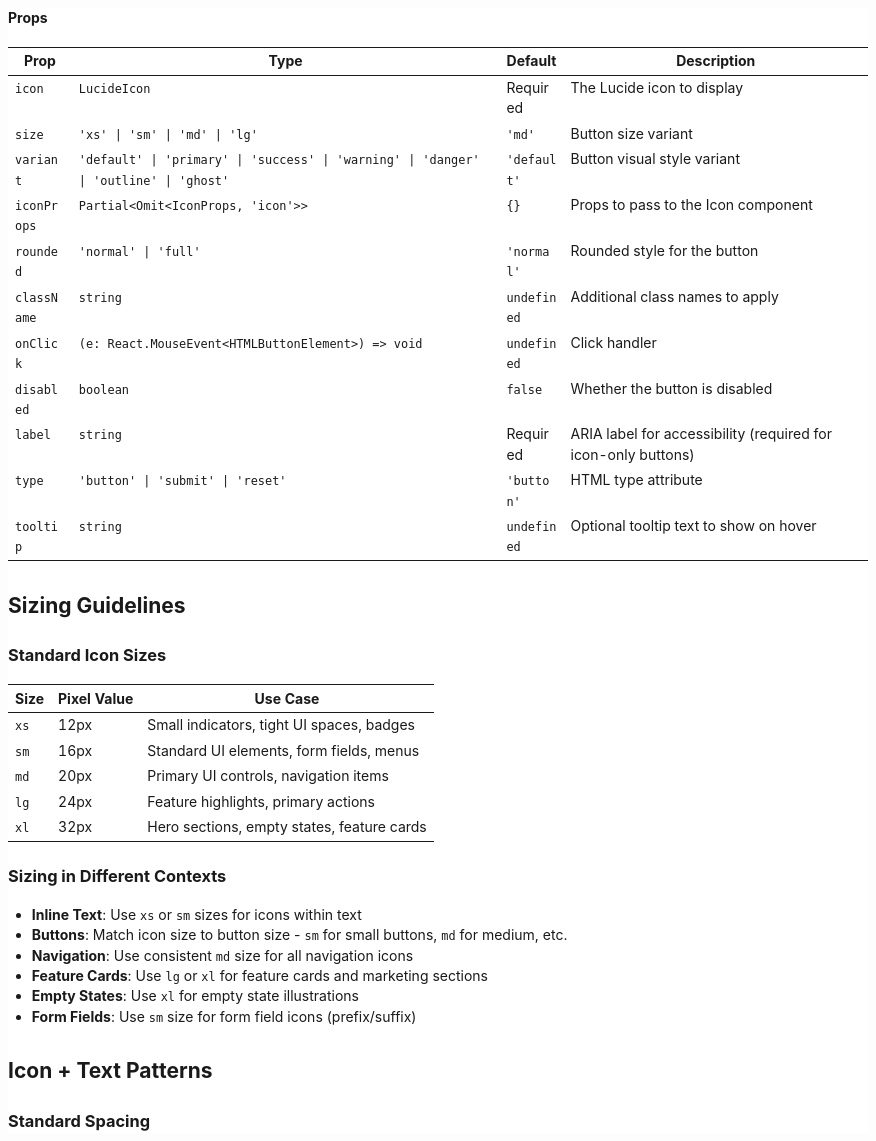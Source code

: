 #### Props

| Prop | Type | Default | Description |
|------|------|---------|-------------|
| `icon` | `LucideIcon` | Required | The Lucide icon to display |
| `size` | `'xs' \| 'sm' \| 'md' \| 'lg'` | `'md'` | Button size variant |
| `variant` | `'default' \| 'primary' \| 'success' \| 'warning' \| 'danger' \| 'outline' \| 'ghost'` | `'default'` | Button visual style variant |
| `iconProps` | `Partial<Omit<IconProps, 'icon'>>` | `{}` | Props to pass to the Icon component |
| `rounded` | `'normal' \| 'full'` | `'normal'` | Rounded style for the button |
| `className` | `string` | `undefined` | Additional class names to apply |
| `onClick` | `(e: React.MouseEvent<HTMLButtonElement>) => void` | `undefined` | Click handler |
| `disabled` | `boolean` | `false` | Whether the button is disabled |
| `label` | `string` | Required | ARIA label for accessibility (required for icon-only buttons) |
| `type` | `'button' \| 'submit' \| 'reset'` | `'button'` | HTML type attribute |
| `tooltip` | `string` | `undefined` | Optional tooltip text to show on hover |

## Sizing Guidelines

### Standard Icon Sizes

| Size | Pixel Value | Use Case |
|------|-------------|----------|
| `xs` | 12px | Small indicators, tight UI spaces, badges |
| `sm` | 16px | Standard UI elements, form fields, menus |
| `md` | 20px | Primary UI controls, navigation items |
| `lg` | 24px | Feature highlights, primary actions |
| `xl` | 32px | Hero sections, empty states, feature cards |

### Sizing in Different Contexts

- **Inline Text**: Use `xs` or `sm` sizes for icons within text
- **Buttons**: Match icon size to button size - `sm` for small buttons, `md` for medium, etc.
- **Navigation**: Use consistent `md` size for all navigation icons
- **Feature Cards**: Use `lg` or `xl` for feature cards and marketing sections
- **Empty States**: Use `xl` for empty state illustrations
- **Form Fields**: Use `sm` size for form field icons (prefix/suffix)

## Icon + Text Patterns

### Standard Spacing
